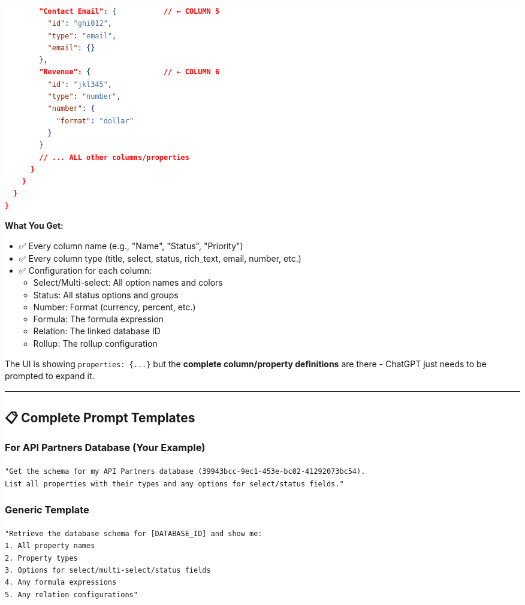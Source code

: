 ```json
        "Contact Email": {           // ← COLUMN 5
          "id": "ghi012",
          "type": "email",
          "email": {}
        },
        "Revenue": {                 // ← COLUMN 6
          "id": "jkl345",
          "type": "number",
          "number": {
            "format": "dollar"
          }
        }
        // ... ALL other columns/properties
      }
    }
  }
}
```

**What You Get:**
- ✅ Every column name (e.g., "Name", "Status", "Priority")
- ✅ Every column type (title, select, status, rich_text, email, number, etc.)
- ✅ Configuration for each column:
  - Select/Multi-select: All option names and colors
  - Status: All status options and groups
  - Number: Format (currency, percent, etc.)
  - Formula: The formula expression
  - Relation: The linked database ID
  - Rollup: The rollup configuration

The UI is showing `properties: {...}` but the **complete column/property definitions** are there - ChatGPT just needs to be prompted to expand it.

---

## 📋 Complete Prompt Templates

### For API Partners Database (Your Example)

```
"Get the schema for my API Partners database (39943bcc-9ec1-453e-bc02-41292073bc54). 
List all properties with their types and any options for select/status fields."
```

### Generic Template

```
"Retrieve the database schema for [DATABASE_ID] and show me:
1. All property names
2. Property types
3. Options for select/multi-select/status fields
4. Any formula expressions
5. Any relation configurations"
```
